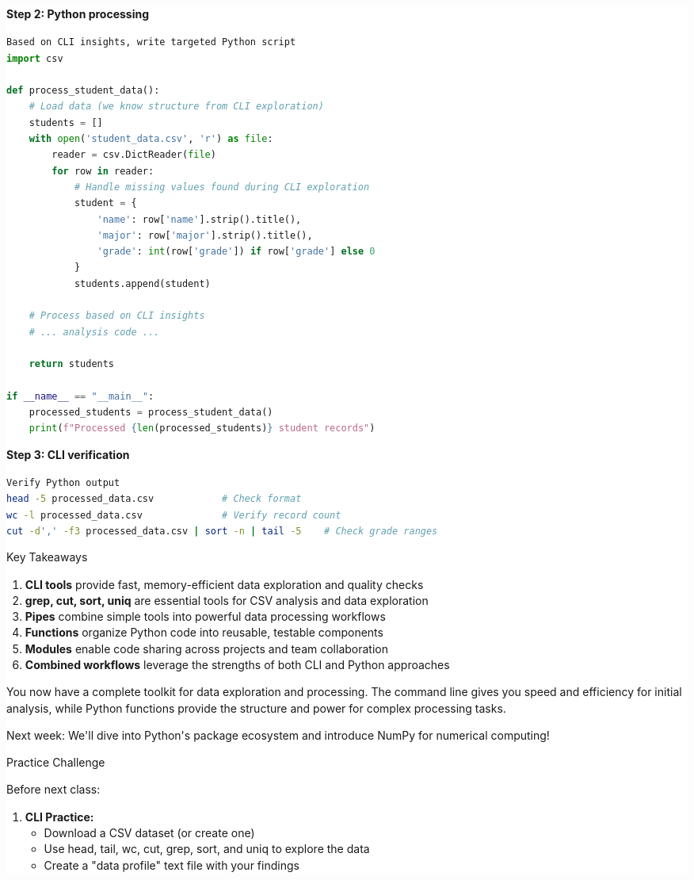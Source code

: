 **Step 2: Python processing**
```python
Based on CLI insights, write targeted Python script
import csv

def process_student_data():
    # Load data (we know structure from CLI exploration)
    students = []
    with open('student_data.csv', 'r') as file:
        reader = csv.DictReader(file)
        for row in reader:
            # Handle missing values found during CLI exploration
            student = {
                'name': row['name'].strip().title(),
                'major': row['major'].strip().title(),
                'grade': int(row['grade']) if row['grade'] else 0
            }
            students.append(student)
    
    # Process based on CLI insights
    # ... analysis code ...
    
    return students

if __name__ == "__main__":
    processed_students = process_student_data()
    print(f"Processed {len(processed_students)} student records")
```

**Step 3: CLI verification**
```bash
Verify Python output
head -5 processed_data.csv            # Check format
wc -l processed_data.csv              # Verify record count
cut -d',' -f3 processed_data.csv | sort -n | tail -5    # Check grade ranges
```

Key Takeaways

1. **CLI tools** provide fast, memory-efficient data exploration and quality checks
2. **grep, cut, sort, uniq** are essential tools for CSV analysis and data exploration
3. **Pipes** combine simple tools into powerful data processing workflows
4. **Functions** organize Python code into reusable, testable components  
5. **Modules** enable code sharing across projects and team collaboration
6. **Combined workflows** leverage the strengths of both CLI and Python approaches

You now have a complete toolkit for data exploration and processing. The command line gives you speed and efficiency for initial analysis, while Python functions provide the structure and power for complex processing tasks.

Next week: We'll dive into Python's package ecosystem and introduce NumPy for numerical computing!

Practice Challenge

Before next class:
1. **CLI Practice:**
   - Download a CSV dataset (or create one)
   - Use head, tail, wc, cut, grep, sort, and uniq to explore the data
   - Create a "data profile" text file with your findings
   